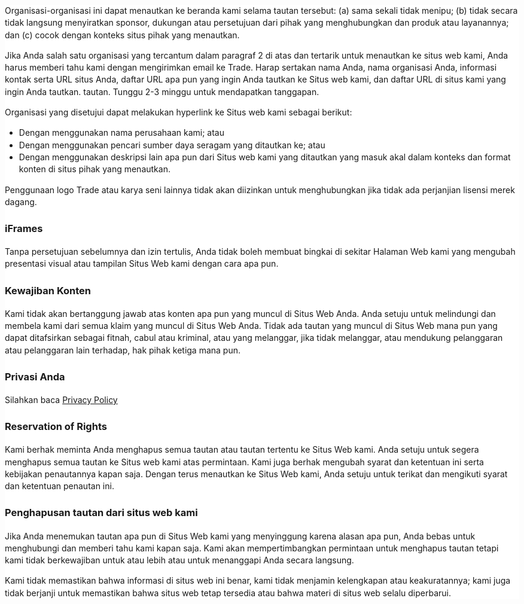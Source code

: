 Organisasi-organisasi ini dapat menautkan ke beranda kami selama tautan tersebut: (a) sama sekali tidak menipu; (b) tidak secara tidak langsung menyiratkan sponsor, dukungan atau persetujuan dari pihak yang menghubungkan dan produk atau layanannya; dan (c) cocok dengan konteks situs pihak yang menautkan.

Jika Anda salah satu organisasi yang tercantum dalam paragraf 2 di atas dan tertarik untuk menautkan ke situs web kami, Anda harus memberi tahu kami dengan mengirimkan email ke Trade. Harap sertakan nama Anda, nama organisasi Anda, informasi kontak serta URL situs Anda, daftar URL apa pun yang ingin Anda tautkan ke Situs web kami, dan daftar URL di situs kami yang ingin Anda tautkan. tautan. Tunggu 2-3 minggu untuk mendapatkan tanggapan.

Organisasi yang disetujui dapat melakukan hyperlink ke Situs web kami sebagai berikut:

* Dengan menggunakan nama perusahaan kami; atau
* Dengan menggunakan pencari sumber daya seragam yang ditautkan ke; atau
* Dengan menggunakan deskripsi lain apa pun dari Situs web kami yang ditautkan yang masuk akal dalam konteks dan format konten di situs pihak yang menautkan.

Penggunaan logo Trade atau karya seni lainnya tidak akan diizinkan untuk menghubungkan jika tidak ada perjanjian lisensi merek dagang.

### **iFrames**

Tanpa persetujuan sebelumnya dan izin tertulis, Anda tidak boleh membuat bingkai di sekitar Halaman Web kami yang mengubah presentasi visual atau tampilan Situs Web kami dengan cara apa pun.

### **Kewajiban Konten**

Kami tidak akan bertanggung jawab atas konten apa pun yang muncul di Situs Web Anda. Anda setuju untuk melindungi dan membela kami dari semua klaim yang muncul di Situs Web Anda. Tidak ada tautan yang muncul di Situs Web mana pun yang dapat ditafsirkan sebagai fitnah, cabul atau kriminal, atau yang melanggar, jika tidak melanggar, atau mendukung pelanggaran atau pelanggaran lain terhadap, hak pihak ketiga mana pun.

### **Privasi Anda**

Silahkan baca [Privacy Policy](/privacy)

### **Reservation of Rights**

Kami berhak meminta Anda menghapus semua tautan atau tautan tertentu ke Situs Web kami. Anda setuju untuk segera menghapus semua tautan ke Situs web kami atas permintaan. Kami juga berhak mengubah syarat dan ketentuan ini serta kebijakan penautannya kapan saja. Dengan terus menautkan ke Situs Web kami, Anda setuju untuk terikat dan mengikuti syarat dan ketentuan penautan ini.

### **Penghapusan tautan dari situs web kami**

Jika Anda menemukan tautan apa pun di Situs Web kami yang menyinggung karena alasan apa pun, Anda bebas untuk menghubungi dan memberi tahu kami kapan saja. Kami akan mempertimbangkan permintaan untuk menghapus tautan tetapi kami tidak berkewajiban untuk atau lebih atau untuk menanggapi Anda secara langsung.

Kami tidak memastikan bahwa informasi di situs web ini benar, kami tidak menjamin kelengkapan atau keakuratannya; kami juga tidak berjanji untuk memastikan bahwa situs web tetap tersedia atau bahwa materi di situs web selalu diperbarui.

